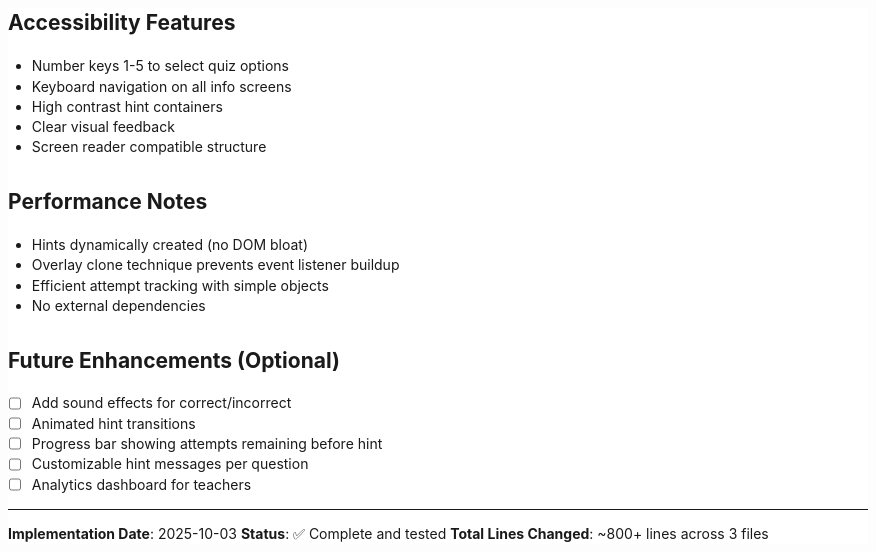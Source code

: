 ## Accessibility Features
- Number keys 1-5 to select quiz options
- Keyboard navigation on all info screens
- High contrast hint containers
- Clear visual feedback
- Screen reader compatible structure

## Performance Notes
- Hints dynamically created (no DOM bloat)
- Overlay clone technique prevents event listener buildup
- Efficient attempt tracking with simple objects
- No external dependencies

## Future Enhancements (Optional)
- [ ] Add sound effects for correct/incorrect
- [ ] Animated hint transitions
- [ ] Progress bar showing attempts remaining before hint
- [ ] Customizable hint messages per question
- [ ] Analytics dashboard for teachers

---

**Implementation Date**: 2025-10-03
**Status**: ✅ Complete and tested
**Total Lines Changed**: ~800+ lines across 3 files
